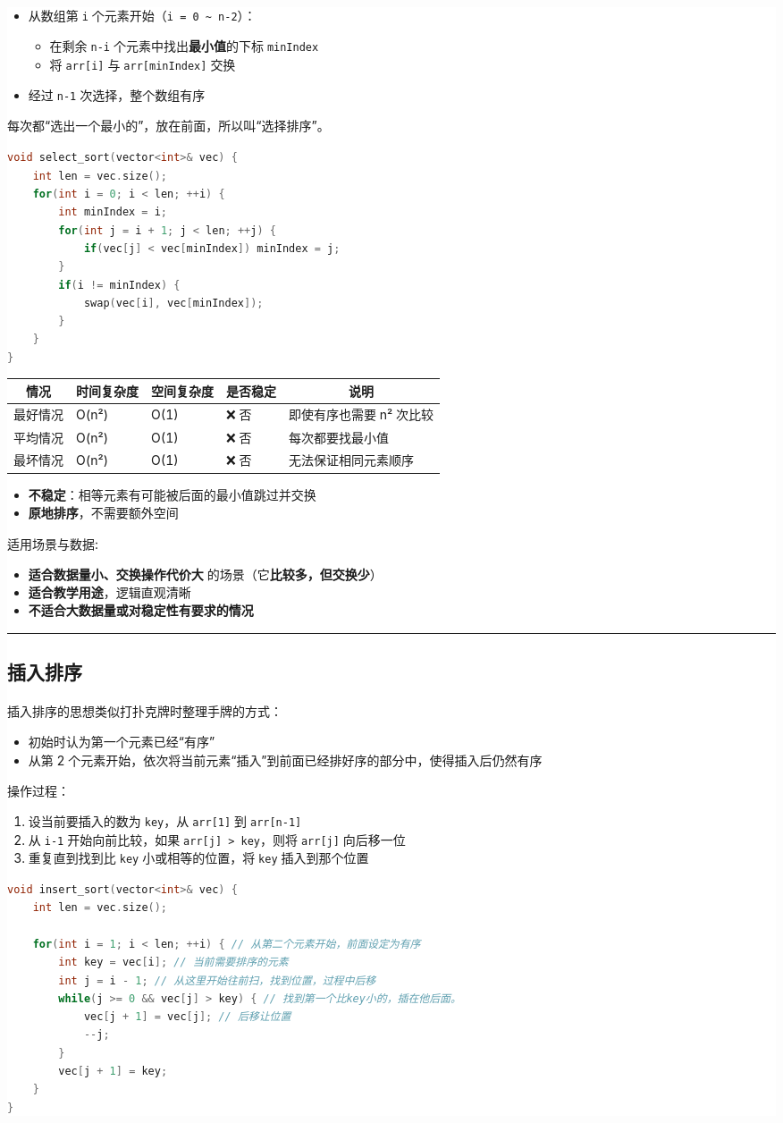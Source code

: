 - 从数组第 `i` 个元素开始（`i = 0 ~ n-2`）：

  - 在剩余 `n-i` 个元素中找出**最小值**的下标 `minIndex`
  - 将 `arr[i]` 与 `arr[minIndex]` 交换
- 经过 `n-1` 次选择，整个数组有序

每次都“选出一个最小的”，放在前面，所以叫“选择排序”。

```cpp
void select_sort(vector<int>& vec) {
    int len = vec.size();
    for(int i = 0; i < len; ++i) {
        int minIndex = i;
        for(int j = i + 1; j < len; ++j) {
            if(vec[j] < vec[minIndex]) minIndex = j;
        }
        if(i != minIndex) {
            swap(vec[i], vec[minIndex]);
        }
    }
}
```
| 情况     | 时间复杂度 | 空间复杂度 | 是否稳定 | 说明                      |
| ---------- | ------------ | ------------ | ---------- | --------------------------- |
| 最好情况 | O(n²)     | O(1)       | ❌ 否    | 即使有序也需要 n² 次比较 |
| 平均情况 | O(n²)     | O(1)       | ❌ 否    | 每次都要找最小值          |
| 最坏情况 | O(n²)     | O(1)       | ❌ 否    | 无法保证相同元素顺序      |
- **不稳定**：相等元素有可能被后面的最小值跳过并交换
- **原地排序**，不需要额外空间

适用场景与数据:
- **适合数据量小、交换操作代价大** 的场景（它**比较多，但交换少**）
- **适合教学用途**，逻辑直观清晰
- **不适合大数据量或对稳定性有要求的情况**
---

## 插入排序
插入排序的思想类似打扑克牌时整理手牌的方式：
- 初始时认为第一个元素已经“有序”
- 从第 2 个元素开始，依次将当前元素“插入”到前面已经排好序的部分中，使得插入后仍然有序

操作过程：
1. 设当前要插入的数为 `key`，从 `arr[1]` 到 `arr[n-1]`
2. 从 `i-1` 开始向前比较，如果 `arr[j] > key`，则将 `arr[j]` 向后移一位
3. 重复直到找到比 `key` 小或相等的位置，将 `key` 插入到那个位置

```cpp
void insert_sort(vector<int>& vec) {
    int len = vec.size();

    for(int i = 1; i < len; ++i) { // 从第二个元素开始，前面设定为有序
        int key = vec[i]; // 当前需要排序的元素
        int j = i - 1; // 从这里开始往前扫，找到位置，过程中后移
        while(j >= 0 && vec[j] > key) { // 找到第一个比key小的，插在他后面。
            vec[j + 1] = vec[j]; // 后移让位置
            --j;
        }
        vec[j + 1] = key;
    }
}
```
